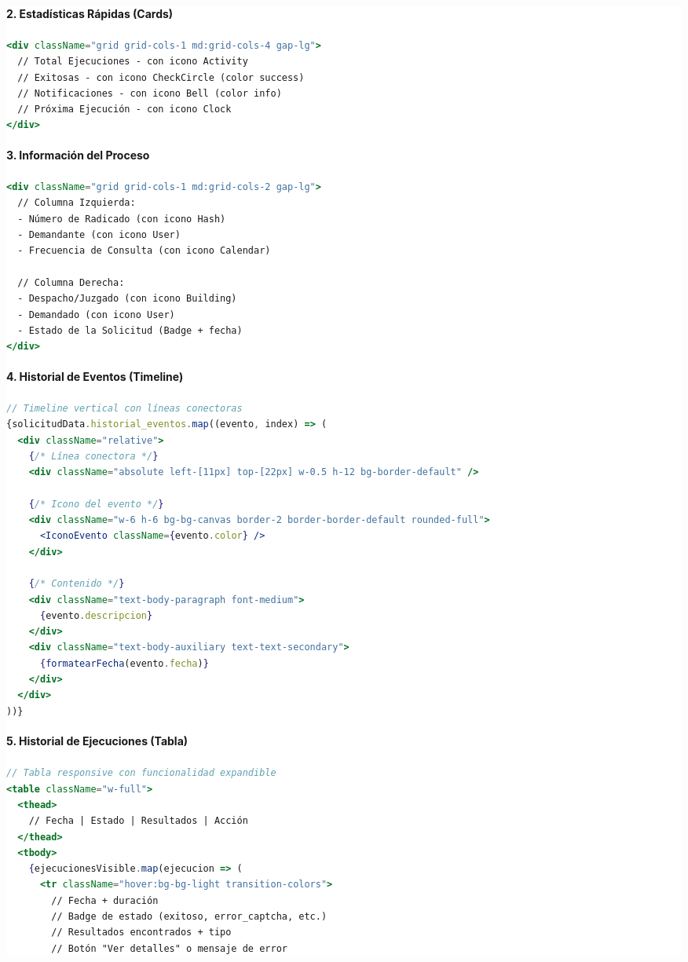 ```jsx
```

#### **2. Estadísticas Rápidas (Cards)**
```jsx
<div className="grid grid-cols-1 md:grid-cols-4 gap-lg">
  // Total Ejecuciones - con icono Activity
  // Exitosas - con icono CheckCircle (color success)
  // Notificaciones - con icono Bell (color info)
  // Próxima Ejecución - con icono Clock
</div>
```

#### **3. Información del Proceso**
```jsx
<div className="grid grid-cols-1 md:grid-cols-2 gap-lg">
  // Columna Izquierda:
  - Número de Radicado (con icono Hash)
  - Demandante (con icono User)
  - Frecuencia de Consulta (con icono Calendar)
  
  // Columna Derecha:
  - Despacho/Juzgado (con icono Building)
  - Demandado (con icono User)
  - Estado de la Solicitud (Badge + fecha)
</div>
```

#### **4. Historial de Eventos (Timeline)**
```jsx
// Timeline vertical con líneas conectoras
{solicitudData.historial_eventos.map((evento, index) => (
  <div className="relative">
    {/* Línea conectora */}
    <div className="absolute left-[11px] top-[22px] w-0.5 h-12 bg-border-default" />
    
    {/* Icono del evento */}
    <div className="w-6 h-6 bg-bg-canvas border-2 border-border-default rounded-full">
      <IconoEvento className={evento.color} />
    </div>
    
    {/* Contenido */}
    <div className="text-body-paragraph font-medium">
      {evento.descripcion}
    </div>
    <div className="text-body-auxiliary text-text-secondary">
      {formatearFecha(evento.fecha)}
    </div>
  </div>
))}
```

#### **5. Historial de Ejecuciones (Tabla)**
```jsx
// Tabla responsive con funcionalidad expandible
<table className="w-full">
  <thead>
    // Fecha | Estado | Resultados | Acción
  </thead>
  <tbody>
    {ejecucionesVisible.map(ejecucion => (
      <tr className="hover:bg-bg-light transition-colors">
        // Fecha + duración
        // Badge de estado (exitoso, error_captcha, etc.)
        // Resultados encontrados + tipo
        // Botón "Ver detalles" o mensaje de error
```